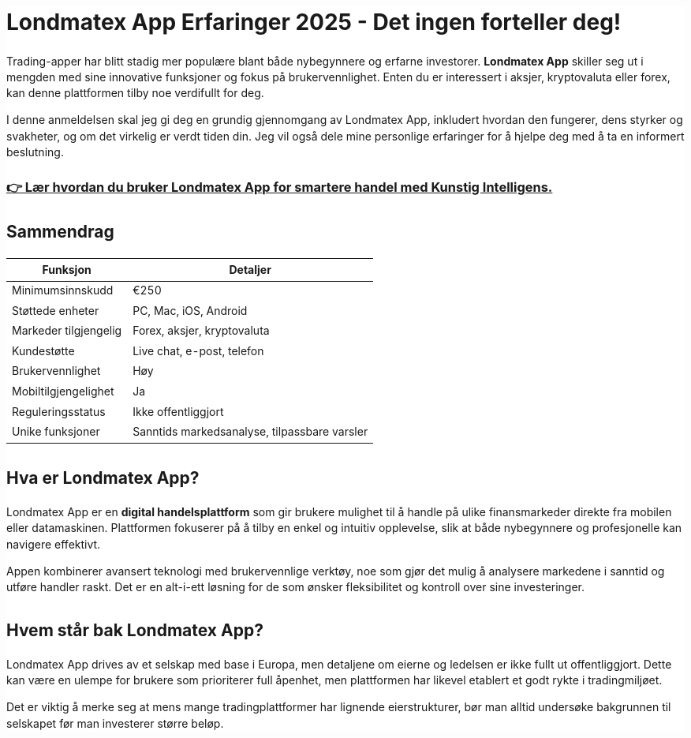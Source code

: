 # Londmatex App Erfaringer 2025 - Det ingen forteller deg!
 

Trading-apper har blitt stadig mer populære blant både nybegynnere og erfarne investorer. **Londmatex App** skiller seg ut i mengden med sine innovative funksjoner og fokus på brukervennlighet. Enten du er interessert i aksjer, kryptovaluta eller forex, kan denne plattformen tilby noe verdifullt for deg.

I denne anmeldelsen skal jeg gi deg en grundig gjennomgang av Londmatex App, inkludert hvordan den fungerer, dens styrker og svakheter, og om det virkelig er verdt tiden din. Jeg vil også dele mine personlige erfaringer for å hjelpe deg med å ta en informert beslutning.

### [👉 Lær hvordan du bruker Londmatex App for smartere handel med Kunstig Intelligens.](https://tinyurl.com/y64b99jr)
## Sammendrag

| Funksjon               | Detaljer                       |
|-----------------------|------------------------------|
| Minimumsinnskudd      | €250                         |
| Støttede enheter      | PC, Mac, iOS, Android        |
| Markeder tilgjengelig | Forex, aksjer, kryptovaluta  |
| Kundestøtte           | Live chat, e-post, telefon   |
| Brukervennlighet      | Høy                          |
| Mobiltilgjengelighet  | Ja                          |
| Reguleringsstatus     | Ikke offentliggjort          |
| Unike funksjoner      | Sanntids markedsanalyse, tilpassbare varsler |

## Hva er Londmatex App?

Londmatex App er en **digital handelsplattform** som gir brukere mulighet til å handle på ulike finansmarkeder direkte fra mobilen eller datamaskinen. Plattformen fokuserer på å tilby en enkel og intuitiv opplevelse, slik at både nybegynnere og profesjonelle kan navigere effektivt.

Appen kombinerer avansert teknologi med brukervennlige verktøy, noe som gjør det mulig å analysere markedene i sanntid og utføre handler raskt. Det er en alt-i-ett løsning for de som ønsker fleksibilitet og kontroll over sine investeringer.

## Hvem står bak Londmatex App?

Londmatex App drives av et selskap med base i Europa, men detaljene om eierne og ledelsen er ikke fullt ut offentliggjort. Dette kan være en ulempe for brukere som prioriterer full åpenhet, men plattformen har likevel etablert et godt rykte i tradingmiljøet.

Det er viktig å merke seg at mens mange tradingplattformer har lignende eierstrukturer, bør man alltid undersøke bakgrunnen til selskapet før man investerer større beløp.
